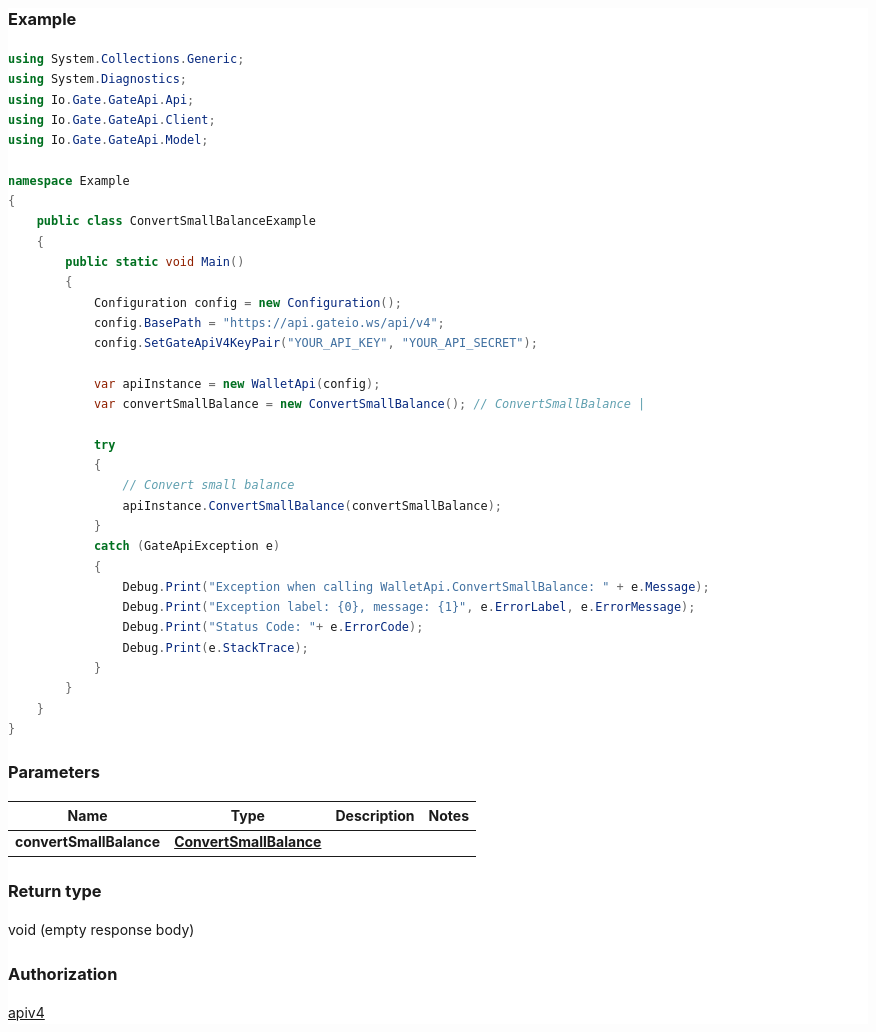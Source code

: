 ### Example
```csharp
using System.Collections.Generic;
using System.Diagnostics;
using Io.Gate.GateApi.Api;
using Io.Gate.GateApi.Client;
using Io.Gate.GateApi.Model;

namespace Example
{
    public class ConvertSmallBalanceExample
    {
        public static void Main()
        {
            Configuration config = new Configuration();
            config.BasePath = "https://api.gateio.ws/api/v4";
            config.SetGateApiV4KeyPair("YOUR_API_KEY", "YOUR_API_SECRET");

            var apiInstance = new WalletApi(config);
            var convertSmallBalance = new ConvertSmallBalance(); // ConvertSmallBalance | 

            try
            {
                // Convert small balance
                apiInstance.ConvertSmallBalance(convertSmallBalance);
            }
            catch (GateApiException e)
            {
                Debug.Print("Exception when calling WalletApi.ConvertSmallBalance: " + e.Message);
                Debug.Print("Exception label: {0}, message: {1}", e.ErrorLabel, e.ErrorMessage);
                Debug.Print("Status Code: "+ e.ErrorCode);
                Debug.Print(e.StackTrace);
            }
        }
    }
}
```

### Parameters

Name | Type | Description  | Notes
------------- | ------------- | ------------- | -------------
 **convertSmallBalance** | [**ConvertSmallBalance**](ConvertSmallBalance.md)|  | 

### Return type

void (empty response body)

### Authorization

[apiv4](../README.md#apiv4)
